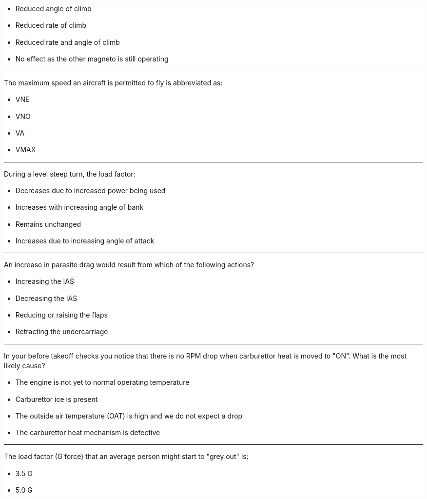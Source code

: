 * Reduced angle of climb

* Reduced rate of climb

* Reduced rate and angle of climb

* No effect as the other magneto is still operating

----

The maximum speed an aircraft is permitted to fly is abbreviated as:

* VNE

* VNO

* VA

* VMAX

----

During a level steep turn, the load factor:

* Decreases due to increased power being used

* Increases with increasing angle of bank

* Remains unchanged

* Increases due to increasing angle of attack

----

An increase in parasite drag would result from which of the following actions?

* Increasing the IAS

* Decreasing the IAS

* Reducing or raising the flaps

* Retracting the undercarriage

----

In your before takeoff checks you notice that there is no RPM drop when carburettor heat is moved to "ON". What is the most likely cause?

* The engine is not yet to normal operating temperature

* Carburettor ice is present

* The outside air temperature (OAT) is high and we do not expect a drop

* The carburettor heat mechanism is defective

----

The load factor (G force) that an average person might start to "grey out" is:

* 3.5 G

* 5.0 G

